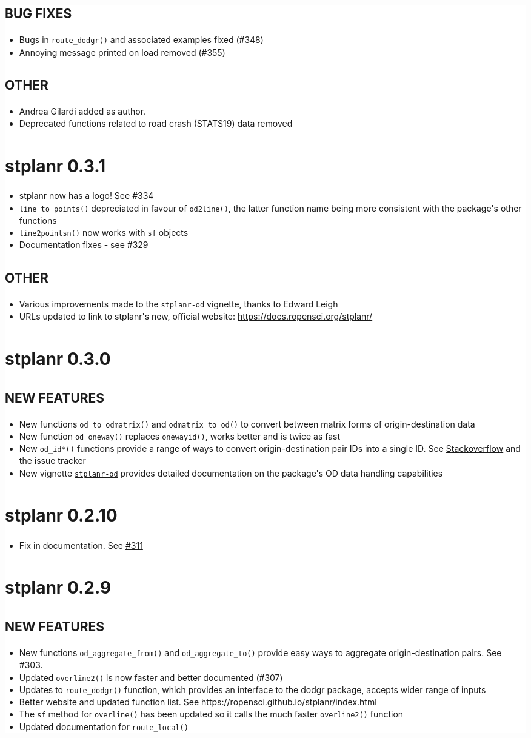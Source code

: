 ## BUG FIXES

-   Bugs in `route_dodgr()` and associated examples fixed (#348)
-   Annoying message printed on load removed (#355)

## OTHER

-   Andrea Gilardi added as author.
-   Deprecated functions related to road crash (STATS19) data removed

# stplanr 0.3.1

-   stplanr now has a logo! See [#334](https://github.com/ropensci/stplanr/issues/334)
-   `line_to_points()` depreciated in favour of `od2line()`, the latter function name being more consistent with the package's other functions
-   `line2pointsn()` now works with `sf` objects
-   Documentation fixes - see [#329](https://github.com/ropensci/stplanr/issues/329)

## OTHER

-   Various improvements made to the `stplanr-od` vignette, thanks to Edward Leigh
-   URLs updated to link to stplanr's new, official website: <https://docs.ropensci.org/stplanr/>

# stplanr 0.3.0

## NEW FEATURES

-   New functions `od_to_odmatrix()` and `odmatrix_to_od()` to convert between matrix forms of origin-destination data
-   New function `od_oneway()` replaces `onewayid()`, works better and is twice as fast
-   New `od_id*()` functions provide a range of ways to convert origin-destination pair IDs into a single ID. See [Stackoverflow](https://stackoverflow.com/questions/57235601/how-to-identify-duplicated-ordered-pairs-efficiently/57236658#57236658) and the [issue tracker](https://github.com/ropensci/stplanr/issues/321)
-   New vignette [`stplanr-od`](https://docs.ropensci.org/stplanr/articles/stplanr-od.html) provides detailed documentation on the package's OD data handling capabilities

# stplanr 0.2.10

-   Fix in documentation. See [#311](https://github.com/ropensci/stplanr/issues/311)

# stplanr 0.2.9

## NEW FEATURES

-   New functions `od_aggregate_from()` and `od_aggregate_to()` provide easy ways to aggregate origin-destination pairs. See [#303](https://github.com/ropensci/stplanr/pull/303).
-   Updated `overline2()` is now faster and better documented (#307)
-   Updates to `route_dodgr()` function, which provides an interface to the [dodgr](https://github.com/UrbanAnalyst/dodgr) package, accepts wider range of inputs
-   Better website and updated function list. See <https://ropensci.github.io/stplanr/index.html>
-   The `sf` method for `overline()` has been updated so it calls the much faster `overline2()` function
-   Updated documentation for `route_local()`
